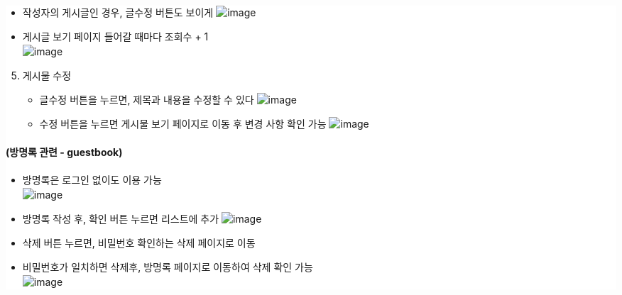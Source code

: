    - 작성자의 게시글인 경우, 글수정 버튼도 보이게
     <img width="696" alt="image" src="https://github.com/YeJi222/mysite/assets/70511859/e058c522-3b05-48e7-b5d8-b4a6de591d47">

   - 게시글 보기 페이지 들어갈 때마다 조회수 + 1    
     <img width="76" alt="image" src="https://github.com/YeJi222/mysite/assets/70511859/f31204c1-5d6e-4fbd-9ac5-bba5ac0d3387">

5. 게시물 수정
   - 글수정 버튼을 누르면, 제목과 내용을 수정할 수 있다
     <img width="697" alt="image" src="https://github.com/YeJi222/mysite/assets/70511859/edddac13-b8a4-4129-b653-a083b1c04e9d">

   - 수정 버튼을 누르면 게시물 보기 페이지로 이동 후 변경 사항 확인 가능 
     <img width="697" alt="image" src="https://github.com/YeJi222/mysite/assets/70511859/7e726a2b-2898-4218-be80-0d0c07186077">

#### (방명록 관련 - guestbook)
- 방명록은 로그인 없이도 이용 가능    
  <img width="695" alt="image" src="https://github.com/YeJi222/mysite/assets/70511859/18c440cb-80ba-4f0f-b7bf-0fd2539a82d3">

- 방명록 작성 후, 확인 버튼 누르면 리스트에 추가
  <img width="697" alt="image" src="https://github.com/YeJi222/mysite/assets/70511859/d4571f9c-354c-476b-88fc-5b115ecdf855">

- 삭제 버튼 누르면, 비밀번호 확인하는 삭제 페이지로 이동
- 비밀번호가 일치하면 삭제후, 방명록 페이지로 이동하여 삭제 확인 가능   
  <img width="561" alt="image" src="https://github.com/YeJi222/mysite/assets/70511859/f3deb379-a586-45bf-b0e5-b56722f924b2">



